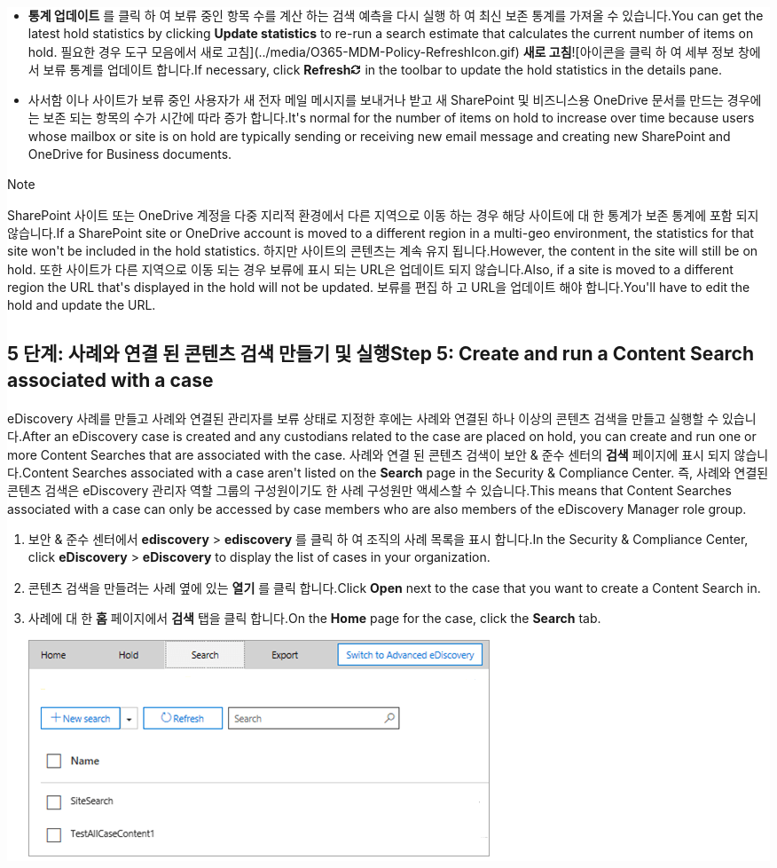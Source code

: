- <span data-ttu-id="97e1c-277">**통계 업데이트** 를 클릭 하 여 보류 중인 항목 수를 계산 하는 검색 예측을 다시 실행 하 여 최신 보존 통계를 가져올 수 있습니다.</span><span class="sxs-lookup"><span data-stu-id="97e1c-277">You can get the latest hold statistics by clicking **Update statistics** to re-run a search estimate that calculates the current number of items on hold.</span></span> <span data-ttu-id="97e1c-278">필요한 경우 도구 모음에서 새로 고침](../media/O365-MDM-Policy-RefreshIcon.gif) **새로 고침**![아이콘을 클릭 하 여 세부 정보 창에서 보류 통계를 업데이트 합니다.</span><span class="sxs-lookup"><span data-stu-id="97e1c-278">If necessary, click **Refresh**![Refresh icon](../media/O365-MDM-Policy-RefreshIcon.gif) in the toolbar to update the hold statistics in the details pane.</span></span> 
    
- <span data-ttu-id="97e1c-279">사서함 이나 사이트가 보류 중인 사용자가 새 전자 메일 메시지를 보내거나 받고 새 SharePoint 및 비즈니스용 OneDrive 문서를 만드는 경우에는 보존 되는 항목의 수가 시간에 따라 증가 합니다.</span><span class="sxs-lookup"><span data-stu-id="97e1c-279">It's normal for the number of items on hold to increase over time because users whose mailbox or site is on hold are typically sending or receiving new email message and creating new SharePoint and OneDrive for Business documents.</span></span>
    
> [!NOTE]
> <span data-ttu-id="97e1c-280">SharePoint 사이트 또는 OneDrive 계정을 다중 지리적 환경에서 다른 지역으로 이동 하는 경우 해당 사이트에 대 한 통계가 보존 통계에 포함 되지 않습니다.</span><span class="sxs-lookup"><span data-stu-id="97e1c-280">If a SharePoint site or OneDrive account is moved to a different region in a multi-geo environment, the statistics for that site won't be included in the hold statistics.</span></span> <span data-ttu-id="97e1c-281">하지만 사이트의 콘텐츠는 계속 유지 됩니다.</span><span class="sxs-lookup"><span data-stu-id="97e1c-281">However, the content in the site will still be on hold.</span></span> <span data-ttu-id="97e1c-282">또한 사이트가 다른 지역으로 이동 되는 경우 보류에 표시 되는 URL은 업데이트 되지 않습니다.</span><span class="sxs-lookup"><span data-stu-id="97e1c-282">Also, if a site is moved to a different region the URL that's displayed in the hold will not be updated.</span></span> <span data-ttu-id="97e1c-283">보류를 편집 하 고 URL을 업데이트 해야 합니다.</span><span class="sxs-lookup"><span data-stu-id="97e1c-283">You'll have to edit the hold and update the URL.</span></span> 
  
## <a name="step-5-create-and-run-a-content-search-associated-with-a-case"></a><span data-ttu-id="97e1c-284">5 단계: 사례와 연결 된 콘텐츠 검색 만들기 및 실행</span><span class="sxs-lookup"><span data-stu-id="97e1c-284">Step 5: Create and run a Content Search associated with a case</span></span>

<span data-ttu-id="97e1c-285">eDiscovery 사례를 만들고 사례와 연결된 관리자를 보류 상태로 지정한 후에는 사례와 연결된 하나 이상의 콘텐츠 검색을 만들고 실행할 수 있습니다.</span><span class="sxs-lookup"><span data-stu-id="97e1c-285">After an eDiscovery case is created and any custodians related to the case are placed on hold, you can create and run one or more Content Searches that are associated with the case.</span></span> <span data-ttu-id="97e1c-286">사례와 연결 된 콘텐츠 검색이 보안 & 준수 센터의 **검색** 페이지에 표시 되지 않습니다.</span><span class="sxs-lookup"><span data-stu-id="97e1c-286">Content Searches associated with a case aren't listed on the **Search** page in the Security & Compliance Center.</span></span> <span data-ttu-id="97e1c-287">즉, 사례와 연결된 콘텐츠 검색은 eDiscovery 관리자 역할 그룹의 구성원이기도 한 사례 구성원만 액세스할 수 있습니다.</span><span class="sxs-lookup"><span data-stu-id="97e1c-287">This means that Content Searches associated with a case can only be accessed by case members who are also members of the eDiscovery Manager role group.</span></span> 
  
1. <span data-ttu-id="97e1c-288">보안 & 준수 센터에서 **ediscovery** \> **ediscovery** 를 클릭 하 여 조직의 사례 목록을 표시 합니다.</span><span class="sxs-lookup"><span data-stu-id="97e1c-288">In the Security & Compliance Center, click **eDiscovery** \> **eDiscovery** to display the list of cases in your organization.</span></span> 
    
2. <span data-ttu-id="97e1c-289">콘텐츠 검색을 만들려는 사례 옆에 있는 **열기** 를 클릭 합니다.</span><span class="sxs-lookup"><span data-stu-id="97e1c-289">Click **Open** next to the case that you want to create a Content Search in.</span></span> 
    
3. <span data-ttu-id="97e1c-290">사례에 대 한 **홈** 페이지에서 **검색** 탭을 클릭 합니다.</span><span class="sxs-lookup"><span data-stu-id="97e1c-290">On the **Home** page for the case, click the **Search** tab.</span></span> 
    
    ![검색 탭](../media/2e15fe32-1a2e-4588-ad0b-5d96f77cece9.png)